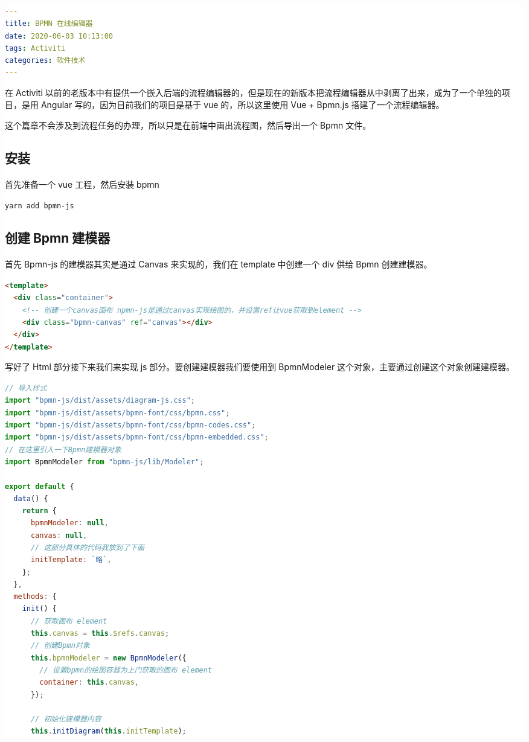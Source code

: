 ```yaml
---
title: BPMN 在线编辑器
date: 2020-06-03 10:13:00
tags: Activiti
categories: 软件技术
---
```


在 Activiti 以前的老版本中有提供一个嵌入后端的流程编辑器的，但是现在的新版本把流程编辑器从中剥离了出来，成为了一个单独的项目，是用 Angular 写的，因为目前我们的项目是基于 vue 的，所以这里使用 Vue + Bpmn.js 搭建了一个流程编辑器。

这个篇章不会涉及到流程任务的办理，所以只是在前端中画出流程图，然后导出一个 Bpmn 文件。

## 安装

首先准备一个 vue 工程，然后安装 bpmn

```bash
yarn add bpmn-js
```

## 创建 Bpmn 建模器

首先 Bpmn-js 的建模器其实是通过 Canvas 来实现的，我们在 template 中创建一个 div 供给 Bpmn 创建建模器。

```html
<template>
  <div class="container">
    <!-- 创建一个canvas画布 npmn-js是通过canvas实现绘图的，并设置ref让vue获取到element -->
    <div class="bpmn-canvas" ref="canvas"></div>
  </div>
</template>
```

写好了 Html 部分接下来我们来实现 js 部分。要创建建模器我们要使用到 BpmnModeler 这个对象，主要通过创建这个对象创建建模器。

```js
// 导入样式
import "bpmn-js/dist/assets/diagram-js.css";
import "bpmn-js/dist/assets/bpmn-font/css/bpmn.css";
import "bpmn-js/dist/assets/bpmn-font/css/bpmn-codes.css";
import "bpmn-js/dist/assets/bpmn-font/css/bpmn-embedded.css";
// 在这里引入一下Bpmn建模器对象
import BpmnModeler from "bpmn-js/lib/Modeler";

export default {
  data() {
    return {
      bpmnModeler: null,
      canvas: null,
      // 这部分具体的代码我放到了下面
      initTemplate: `略`,
    };
  },
  methods: {
    init() {
      // 获取画布 element
      this.canvas = this.$refs.canvas;
      // 创建Bpmn对象
      this.bpmnModeler = new BpmnModeler({
        // 设置bpmn的绘图容器为上门获取的画布 element
        container: this.canvas,
      });

      // 初始化建模器内容
      this.initDiagram(this.initTemplate);
```